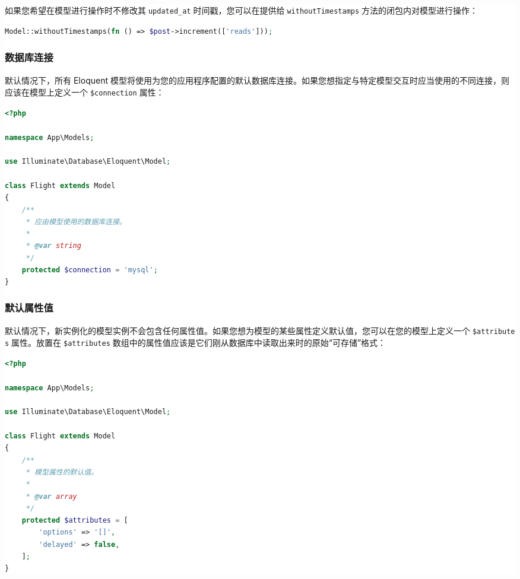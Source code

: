 如果您希望在模型进行操作时不修改其 `updated_at` 时间戳，您可以在提供给 `withoutTimestamps` 方法的闭包内对模型进行操作：

```php
Model::withoutTimestamps(fn () => $post->increment(['reads']));
```

### 数据库连接

默认情况下，所有 Eloquent 模型将使用为您的应用程序配置的默认数据库连接。如果您想指定与特定模型交互时应当使用的不同连接，则应该在模型上定义一个 `$connection` 属性：

```php
<?php

namespace App\Models;

use Illuminate\Database\Eloquent\Model;

class Flight extends Model
{
    /**
     * 应由模型使用的数据库连接。
     *
     * @var string
     */
    protected $connection = 'mysql';
}
```

### 默认属性值

默认情况下，新实例化的模型实例不会包含任何属性值。如果您想为模型的某些属性定义默认值，您可以在您的模型上定义一个 `$attributes` 属性。放置在 `$attributes` 数组中的属性值应该是它们刚从数据库中读取出来时的原始“可存储”格式：

```php
<?php

namespace App\Models;

use Illuminate\Database\Eloquent\Model;

class Flight extends Model
{
    /**
     * 模型属性的默认值。
     *
     * @var array
     */
    protected $attributes = [
        'options' => '[]',
        'delayed' => false,
    ];
}
```
